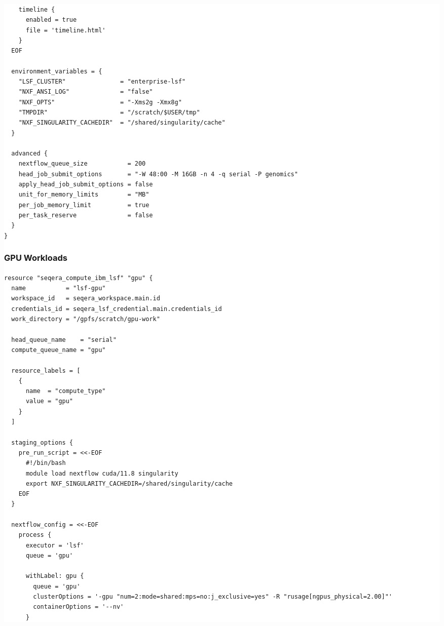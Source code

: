 ```hcl
    timeline {
      enabled = true
      file = 'timeline.html'
    }
  EOF

  environment_variables = {
    "LSF_CLUSTER"               = "enterprise-lsf"
    "NXF_ANSI_LOG"              = "false"
    "NXF_OPTS"                  = "-Xms2g -Xmx8g"
    "TMPDIR"                    = "/scratch/$USER/tmp"
    "NXF_SINGULARITY_CACHEDIR"  = "/shared/singularity/cache"
  }

  advanced {
    nextflow_queue_size           = 200
    head_job_submit_options       = "-W 48:00 -M 16GB -n 4 -q serial -P genomics"
    apply_head_job_submit_options = false
    unit_for_memory_limits        = "MB"
    per_job_memory_limit          = true
    per_task_reserve              = false
  }
}
```

### GPU Workloads

```hcl
resource "seqera_compute_ibm_lsf" "gpu" {
  name           = "lsf-gpu"
  workspace_id   = seqera_workspace.main.id
  credentials_id = seqera_lsf_credential.main.credentials_id
  work_directory = "/gpfs/scratch/gpu-work"

  head_queue_name    = "serial"
  compute_queue_name = "gpu"

  resource_labels = [
    {
      name  = "compute_type"
      value = "gpu"
    }
  ]

  staging_options {
    pre_run_script = <<-EOF
      #!/bin/bash
      module load nextflow cuda/11.8 singularity
      export NXF_SINGULARITY_CACHEDIR=/shared/singularity/cache
    EOF
  }

  nextflow_config = <<-EOF
    process {
      executor = 'lsf'
      queue = 'gpu'

      withLabel: gpu {
        queue = 'gpu'
        clusterOptions = '-gpu "num=2:mode=shared:mps=no:j_exclusive=yes" -R "rusage[ngpus_physical=2.00]"'
        containerOptions = '--nv'
      }
```